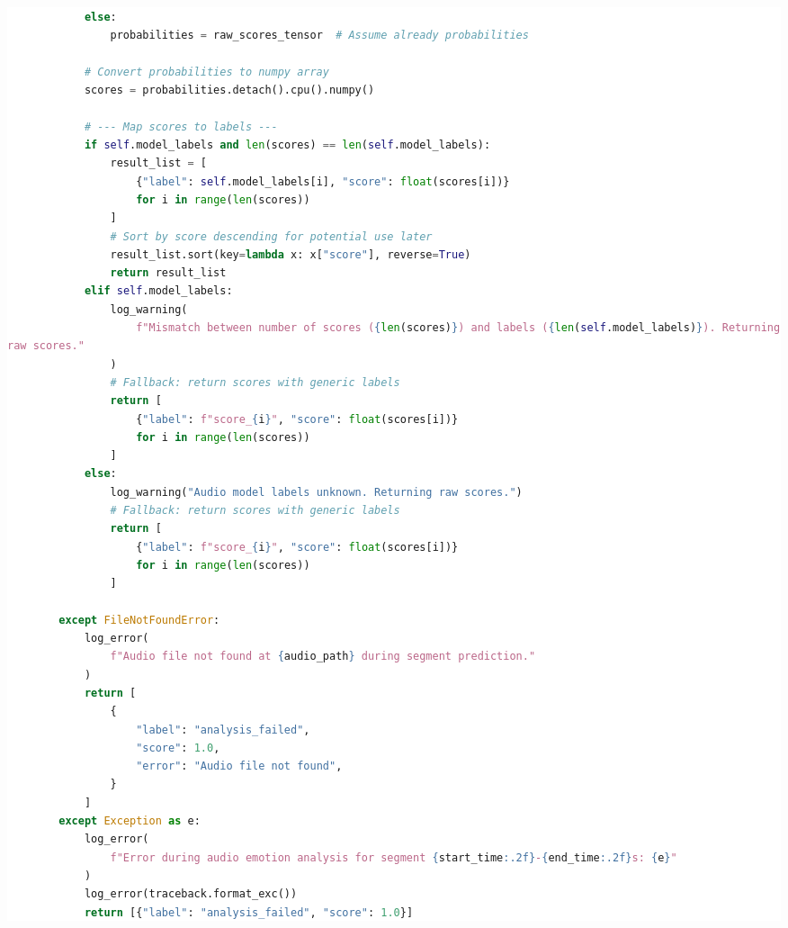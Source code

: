 ```py
            else:
                probabilities = raw_scores_tensor  # Assume already probabilities

            # Convert probabilities to numpy array
            scores = probabilities.detach().cpu().numpy()

            # --- Map scores to labels ---
            if self.model_labels and len(scores) == len(self.model_labels):
                result_list = [
                    {"label": self.model_labels[i], "score": float(scores[i])}
                    for i in range(len(scores))
                ]
                # Sort by score descending for potential use later
                result_list.sort(key=lambda x: x["score"], reverse=True)
                return result_list
            elif self.model_labels:
                log_warning(
                    f"Mismatch between number of scores ({len(scores)}) and labels ({len(self.model_labels)}). Returning raw scores."
                )
                # Fallback: return scores with generic labels
                return [
                    {"label": f"score_{i}", "score": float(scores[i])}
                    for i in range(len(scores))
                ]
            else:
                log_warning("Audio model labels unknown. Returning raw scores.")
                # Fallback: return scores with generic labels
                return [
                    {"label": f"score_{i}", "score": float(scores[i])}
                    for i in range(len(scores))
                ]

        except FileNotFoundError:
            log_error(
                f"Audio file not found at {audio_path} during segment prediction."
            )
            return [
                {
                    "label": "analysis_failed",
                    "score": 1.0,
                    "error": "Audio file not found",
                }
            ]
        except Exception as e:
            log_error(
                f"Error during audio emotion analysis for segment {start_time:.2f}-{end_time:.2f}s: {e}"
            )
            log_error(traceback.format_exc())
            return [{"label": "analysis_failed", "score": 1.0}]

```
